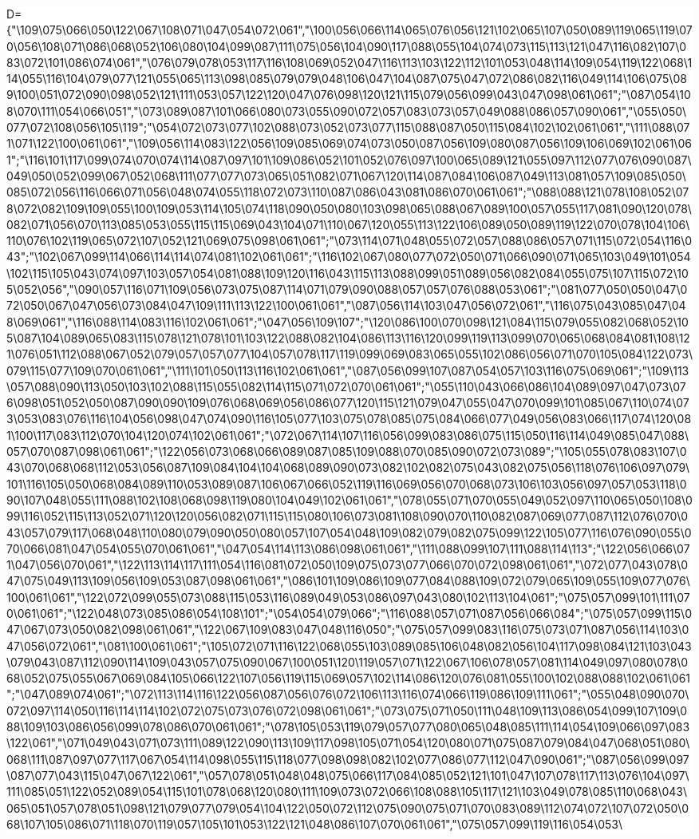 D={"\109\075\066\050\122\067\108\071\047\054\072\061","\100\056\066\114\065\076\056\121\102\065\107\050\089\119\065\119\070\056\108\071\086\068\052\106\080\104\099\087\111\075\056\104\090\117\088\055\104\074\073\115\113\121\047\116\082\107\083\072\101\086\074\061","\076\079\078\053\117\116\108\069\052\047\116\113\103\122\112\101\053\048\114\109\054\119\122\068\114\055\116\104\079\077\121\055\065\113\098\085\079\079\048\106\047\104\087\075\047\072\086\082\116\049\114\106\075\089\100\051\072\090\098\052\121\111\053\057\122\120\047\076\098\120\121\115\079\056\099\043\047\098\061\061";"\087\054\108\070\111\054\066\051","\073\089\087\101\066\080\073\055\090\072\057\083\073\057\049\088\086\057\090\061","\055\050\077\072\108\056\105\119";"\054\072\073\077\102\088\073\052\073\077\115\088\087\050\115\084\102\102\061\061","\111\088\071\071\122\100\061\061","\109\056\114\083\122\056\109\085\069\074\073\050\087\056\109\080\087\056\109\106\069\102\061\061";"\116\101\117\099\074\070\074\114\087\097\101\109\086\052\101\052\076\097\100\065\089\121\055\097\112\077\076\090\087\049\050\052\099\067\052\068\111\077\077\073\065\051\082\071\067\120\114\087\084\106\087\049\113\081\057\109\085\050\085\072\056\116\066\071\056\048\074\055\118\072\073\110\087\086\043\081\086\070\061\061";"\088\088\121\078\108\052\078\072\082\109\109\055\100\109\053\114\105\074\118\090\050\080\103\098\065\088\067\089\100\057\055\117\081\090\120\078\082\071\056\070\113\085\053\055\115\115\069\043\104\071\110\067\120\055\113\122\106\089\050\089\119\122\070\078\104\106\110\076\102\119\065\072\107\052\121\069\075\098\061\061";"\073\114\071\048\055\072\057\088\086\057\071\115\072\054\116\043";"\102\067\099\114\066\114\114\074\081\102\061\061";"\116\102\067\080\077\072\050\071\066\090\071\065\103\049\101\054\102\115\105\043\074\097\103\057\054\081\088\109\120\116\043\115\113\088\099\051\089\056\082\084\055\075\107\115\072\105\052\056","\090\057\116\071\109\056\073\075\087\114\071\079\090\088\057\057\076\088\053\061";"\081\077\050\050\047\072\050\067\047\056\073\084\047\109\111\113\122\100\061\061","\087\056\114\103\047\056\072\061","\116\075\043\085\047\048\069\061","\116\088\114\083\116\102\061\061";"\047\056\109\107";"\120\086\100\070\098\121\084\115\079\055\082\068\052\105\087\104\089\065\083\115\078\121\078\101\103\122\088\082\104\086\113\116\120\099\119\113\099\070\065\068\084\081\108\121\076\051\112\088\067\052\079\057\057\077\104\057\078\117\119\099\069\083\065\055\102\086\056\071\070\105\084\122\073\079\115\077\109\070\061\061","\111\101\050\113\116\102\061\061","\087\056\099\107\087\054\057\103\116\075\069\061";"\109\113\057\088\090\113\050\103\102\088\115\055\082\114\115\071\072\070\061\061";"\055\110\043\066\086\104\089\097\047\073\076\098\051\052\050\087\090\090\109\076\068\069\056\086\077\120\115\121\079\047\055\047\070\099\101\085\067\110\074\073\053\083\076\116\104\056\098\047\074\090\116\105\077\103\075\078\085\075\084\066\077\049\056\083\066\117\074\120\081\100\117\083\112\070\104\120\074\102\061\061";"\072\067\114\107\116\056\099\083\086\075\115\050\116\114\049\085\047\088\057\070\087\098\061\061";"\122\056\073\068\066\089\087\085\109\088\070\085\090\072\073\089";"\105\055\078\083\107\043\070\068\068\112\053\056\087\109\084\104\104\068\089\090\073\082\102\082\075\043\082\075\056\118\076\106\097\079\101\116\105\050\068\084\089\110\053\089\087\106\067\066\052\119\116\069\056\070\068\073\106\103\056\097\057\053\118\090\107\048\055\111\088\102\108\068\098\119\080\104\049\102\061\061","\078\055\071\070\055\049\052\097\110\065\050\108\099\116\052\115\113\052\071\120\120\056\082\071\115\115\080\106\073\081\108\090\070\110\082\087\069\077\087\112\076\070\043\057\079\117\068\048\110\080\079\090\050\080\057\107\054\048\109\082\079\082\075\099\122\105\077\116\076\090\055\070\066\081\047\054\055\070\061\061","\047\054\114\113\086\098\061\061","\111\088\099\107\111\088\114\113";"\122\056\066\071\047\056\070\061","\122\113\114\117\111\054\116\081\072\050\109\075\073\077\066\070\072\098\061\061","\072\077\043\078\047\075\049\113\109\056\109\053\087\098\061\061","\086\101\109\086\109\077\084\088\109\072\079\065\109\055\109\077\076\100\061\061","\122\072\099\055\073\088\115\053\116\089\049\053\086\097\043\080\102\113\104\061";"\075\057\099\101\111\070\061\061";"\122\048\073\085\086\054\108\101";"\054\054\079\066";"\116\088\057\071\087\056\066\084";"\075\057\099\115\047\067\073\050\082\098\061\061","\122\067\109\083\047\048\116\050";"\075\057\099\083\116\075\073\071\087\056\114\103\047\056\072\061","\081\100\061\061";"\105\072\071\116\122\068\055\103\089\085\106\048\082\056\104\117\098\084\121\103\043\079\043\087\112\090\114\109\043\057\075\090\067\100\051\120\119\057\071\122\067\106\078\057\081\114\049\097\080\078\068\052\075\055\067\069\084\105\066\122\107\056\119\115\069\057\102\114\086\120\076\081\055\100\102\088\088\102\061\061";"\047\089\074\061";"\072\113\114\116\122\056\087\056\076\072\106\113\116\074\066\119\086\109\111\061";"\055\048\090\070\072\097\114\050\116\114\114\102\072\075\073\076\072\098\061\061";"\073\075\071\050\111\048\109\113\086\054\099\107\109\088\109\103\086\056\099\078\086\070\061\061";"\078\105\053\119\079\057\077\080\065\048\085\111\114\054\109\066\097\083\122\061","\071\049\043\071\073\111\089\122\090\113\109\117\098\105\071\054\120\080\071\075\087\079\084\047\068\051\080\068\111\087\097\077\117\067\054\114\098\055\115\118\077\098\098\082\102\077\086\077\112\047\090\061";"\087\056\099\097\087\077\043\115\047\067\122\061","\057\078\051\048\048\075\066\117\084\085\052\121\101\047\107\078\117\113\076\104\097\111\085\051\122\052\089\054\115\101\078\068\120\080\111\109\073\072\066\108\088\105\117\121\103\049\078\085\110\068\043\065\051\057\078\051\098\121\079\077\079\054\104\122\050\072\112\075\090\075\071\070\083\089\112\074\072\107\072\050\068\107\105\086\071\118\070\119\057\105\101\053\122\121\048\086\107\070\061\061","\075\057\099\119\116\054\053\